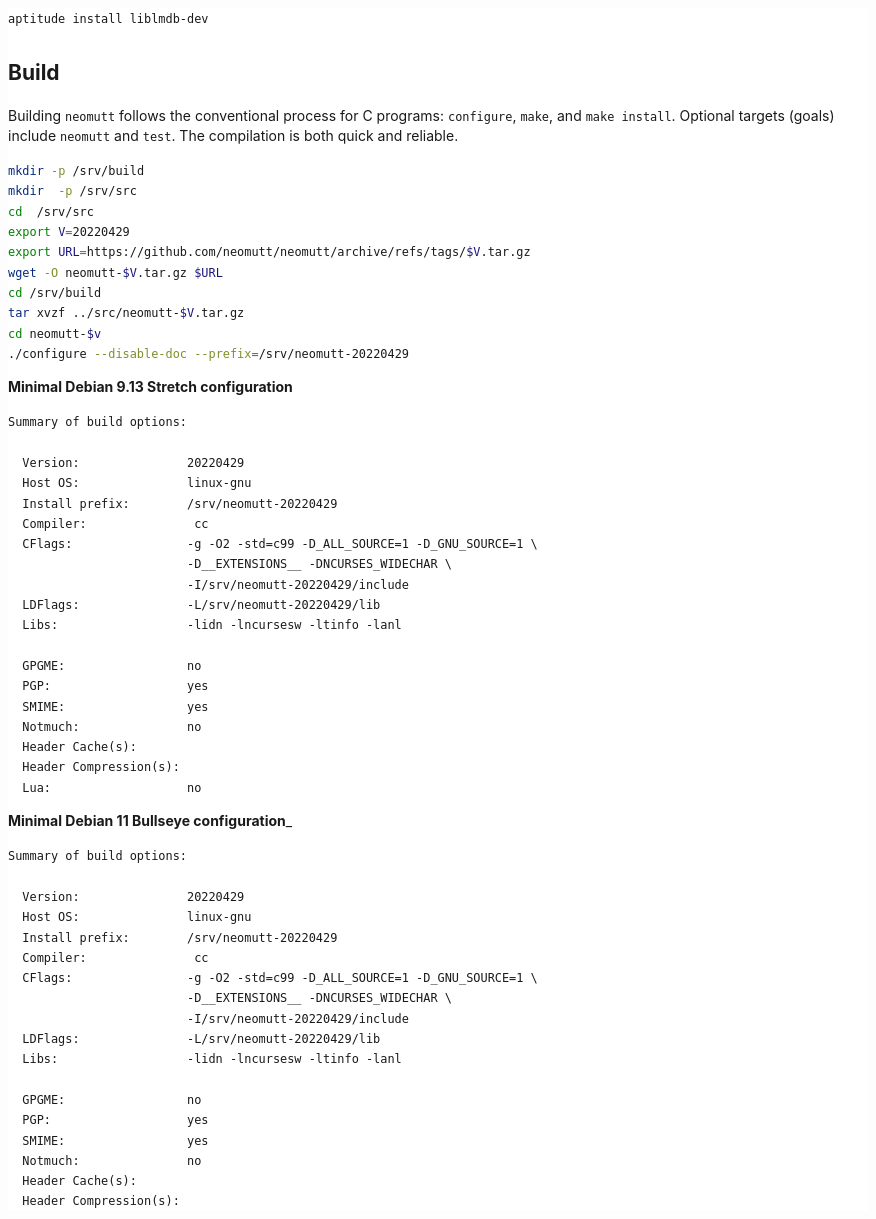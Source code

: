```bash
aptitude install liblmdb-dev
```
## Build

Building `neomutt` follows the conventional process for C programs:
`configure`, `make`, and `make install`. Optional targets (goals) include
`neomutt` and `test`. The compilation is both quick and reliable.

```bash
mkdir -p /srv/build
mkdir  -p /srv/src
cd  /srv/src
export V=20220429
export URL=https://github.com/neomutt/neomutt/archive/refs/tags/$V.tar.gz
wget -O neomutt-$V.tar.gz $URL
cd /srv/build
tar xvzf ../src/neomutt-$V.tar.gz
cd neomutt-$v
./configure --disable-doc --prefix=/srv/neomutt-20220429
```

__Minimal Debian 9.13 Stretch configuration__

~~~
Summary of build options:

  Version:               20220429
  Host OS:               linux-gnu
  Install prefix:        /srv/neomutt-20220429
  Compiler:               cc
  CFlags:                -g -O2 -std=c99 -D_ALL_SOURCE=1 -D_GNU_SOURCE=1 \
                         -D__EXTENSIONS__ -DNCURSES_WIDECHAR \
                         -I/srv/neomutt-20220429/include
  LDFlags:               -L/srv/neomutt-20220429/lib
  Libs:                  -lidn -lncursesw -ltinfo -lanl

  GPGME:                 no
  PGP:                   yes
  SMIME:                 yes
  Notmuch:               no
  Header Cache(s):
  Header Compression(s):
  Lua:                   no
~~~

__Minimal Debian 11 Bullseye configuration___

~~~
Summary of build options:

  Version:               20220429
  Host OS:               linux-gnu
  Install prefix:        /srv/neomutt-20220429
  Compiler:               cc
  CFlags:                -g -O2 -std=c99 -D_ALL_SOURCE=1 -D_GNU_SOURCE=1 \
                         -D__EXTENSIONS__ -DNCURSES_WIDECHAR \
                         -I/srv/neomutt-20220429/include
  LDFlags:               -L/srv/neomutt-20220429/lib
  Libs:                  -lidn -lncursesw -ltinfo -lanl

  GPGME:                 no
  PGP:                   yes
  SMIME:                 yes
  Notmuch:               no
  Header Cache(s):
  Header Compression(s):
~~~